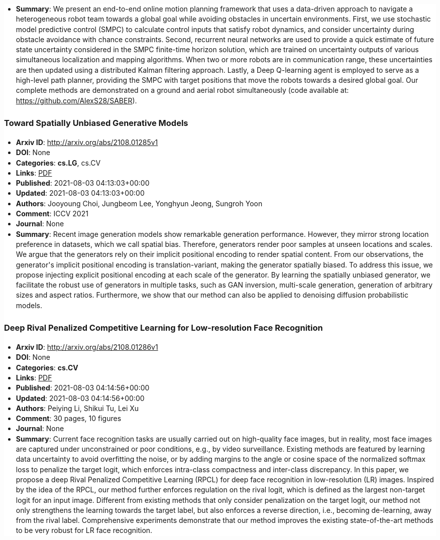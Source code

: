 - **Summary**: We present an end-to-end online motion planning framework that uses a data-driven approach to navigate a heterogeneous robot team towards a global goal while avoiding obstacles in uncertain environments. First, we use stochastic model predictive control (SMPC) to calculate control inputs that satisfy robot dynamics, and consider uncertainty during obstacle avoidance with chance constraints. Second, recurrent neural networks are used to provide a quick estimate of future state uncertainty considered in the SMPC finite-time horizon solution, which are trained on uncertainty outputs of various simultaneous localization and mapping algorithms. When two or more robots are in communication range, these uncertainties are then updated using a distributed Kalman filtering approach. Lastly, a Deep Q-learning agent is employed to serve as a high-level path planner, providing the SMPC with target positions that move the robots towards a desired global goal. Our complete methods are demonstrated on a ground and aerial robot simultaneously (code available at: https://github.com/AlexS28/SABER).



### Toward Spatially Unbiased Generative Models
- **Arxiv ID**: http://arxiv.org/abs/2108.01285v1
- **DOI**: None
- **Categories**: **cs.LG**, cs.CV
- **Links**: [PDF](http://arxiv.org/pdf/2108.01285v1)
- **Published**: 2021-08-03 04:13:03+00:00
- **Updated**: 2021-08-03 04:13:03+00:00
- **Authors**: Jooyoung Choi, Jungbeom Lee, Yonghyun Jeong, Sungroh Yoon
- **Comment**: ICCV 2021
- **Journal**: None
- **Summary**: Recent image generation models show remarkable generation performance. However, they mirror strong location preference in datasets, which we call spatial bias. Therefore, generators render poor samples at unseen locations and scales. We argue that the generators rely on their implicit positional encoding to render spatial content. From our observations, the generator's implicit positional encoding is translation-variant, making the generator spatially biased. To address this issue, we propose injecting explicit positional encoding at each scale of the generator. By learning the spatially unbiased generator, we facilitate the robust use of generators in multiple tasks, such as GAN inversion, multi-scale generation, generation of arbitrary sizes and aspect ratios. Furthermore, we show that our method can also be applied to denoising diffusion probabilistic models.



### Deep Rival Penalized Competitive Learning for Low-resolution Face Recognition
- **Arxiv ID**: http://arxiv.org/abs/2108.01286v1
- **DOI**: None
- **Categories**: **cs.CV**
- **Links**: [PDF](http://arxiv.org/pdf/2108.01286v1)
- **Published**: 2021-08-03 04:14:56+00:00
- **Updated**: 2021-08-03 04:14:56+00:00
- **Authors**: Peiying Li, Shikui Tu, Lei Xu
- **Comment**: 30 pages, 10 figures
- **Journal**: None
- **Summary**: Current face recognition tasks are usually carried out on high-quality face images, but in reality, most face images are captured under unconstrained or poor conditions, e.g., by video surveillance. Existing methods are featured by learning data uncertainty to avoid overfitting the noise, or by adding margins to the angle or cosine space of the normalized softmax loss to penalize the target logit, which enforces intra-class compactness and inter-class discrepancy. In this paper, we propose a deep Rival Penalized Competitive Learning (RPCL) for deep face recognition in low-resolution (LR) images. Inspired by the idea of the RPCL, our method further enforces regulation on the rival logit, which is defined as the largest non-target logit for an input image. Different from existing methods that only consider penalization on the target logit, our method not only strengthens the learning towards the target label, but also enforces a reverse direction, i.e., becoming de-learning, away from the rival label. Comprehensive experiments demonstrate that our method improves the existing state-of-the-art methods to be very robust for LR face recognition.
